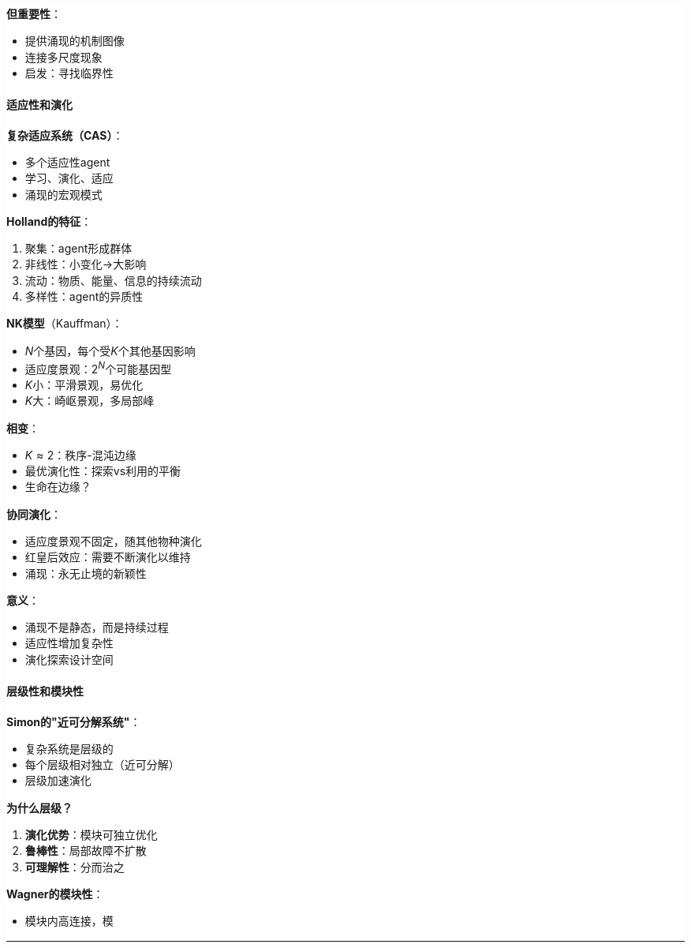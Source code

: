**但重要性**：
- 提供涌现的机制图像
- 连接多尺度现象
- 启发：寻找临界性

#### 适应性和演化

**复杂适应系统（CAS）**：
- 多个适应性agent
- 学习、演化、适应
- 涌现的宏观模式

**Holland的特征**：
1. 聚集：agent形成群体
2. 非线性：小变化→大影响
3. 流动：物质、能量、信息的持续流动
4. 多样性：agent的异质性

**NK模型**（Kauffman）：
- $N$个基因，每个受$K$个其他基因影响
- 适应度景观：$2^N$个可能基因型
- $K$小：平滑景观，易优化
- $K$大：崎岖景观，多局部峰

**相变**：
- $K \approx 2$：秩序-混沌边缘
- 最优演化性：探索vs利用的平衡
- 生命在边缘？

**协同演化**：
- 适应度景观不固定，随其他物种演化
- 红皇后效应：需要不断演化以维持
- 涌现：永无止境的新颖性

**意义**：
- 涌现不是静态，而是持续过程
- 适应性增加复杂性
- 演化探索设计空间

#### 层级性和模块性

**Simon的"近可分解系统"**：
- 复杂系统是层级的
- 每个层级相对独立（近可分解）
- 层级加速演化

**为什么层级？**
1. **演化优势**：模块可独立优化
2. **鲁棒性**：局部故障不扩散
3. **可理解性**：分而治之

**Wagner的模块性**：
- 模块内高连接，模

---

